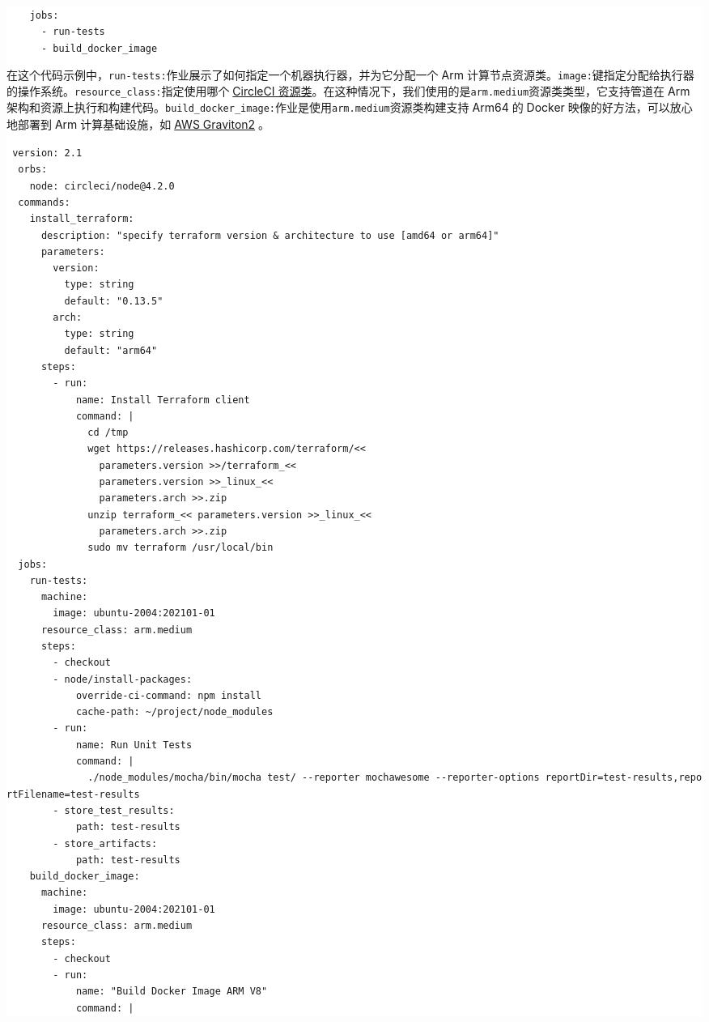 ```
    jobs:
      - run-tests
      - build_docker_image 
```

在这个代码示例中，`run-tests:`作业展示了如何指定一个机器执行器，并为它分配一个 Arm 计算节点资源类。`image:`键指定分配给执行器的操作系统。`resource_class:`指定使用哪个 [CircleCI 资源类](https://circleci.com/docs/configuration-reference/#resourceclass)。在这种情况下，我们使用的是`arm.medium`资源类类型，它支持管道在 Arm 架构和资源上执行和构建代码。`build_docker_image:`作业是使用`arm.medium`资源类构建支持 Arm64 的 Docker 映像的好方法，可以放心地部署到 Arm 计算基础设施，如 [AWS Graviton2](https://aws.amazon.com/ec2/graviton/) 。

```
 version: 2.1
  orbs:
    node: circleci/node@4.2.0
  commands:
    install_terraform:
      description: "specify terraform version & architecture to use [amd64 or arm64]"
      parameters:
        version:
          type: string
          default: "0.13.5"
        arch:
          type: string
          default: "arm64"
      steps:
        - run:
            name: Install Terraform client
            command: |
              cd /tmp
              wget https://releases.hashicorp.com/terraform/<<
                parameters.version >>/terraform_<<
                parameters.version >>_linux_<< 
                parameters.arch >>.zip
              unzip terraform_<< parameters.version >>_linux_<<
                parameters.arch >>.zip
              sudo mv terraform /usr/local/bin
  jobs:
    run-tests:
      machine:
        image: ubuntu-2004:202101-01
      resource_class: arm.medium
      steps:
        - checkout
        - node/install-packages:
            override-ci-command: npm install
            cache-path: ~/project/node_modules
        - run:
            name: Run Unit Tests
            command: |
              ./node_modules/mocha/bin/mocha test/ --reporter mochawesome --reporter-options reportDir=test-results,reportFilename=test-results
        - store_test_results:
            path: test-results
        - store_artifacts:
            path: test-results          
    build_docker_image:
      machine:
        image: ubuntu-2004:202101-01
      resource_class: arm.medium
      steps:
        - checkout
        - run:
            name: "Build Docker Image ARM V8"
            command: |
```